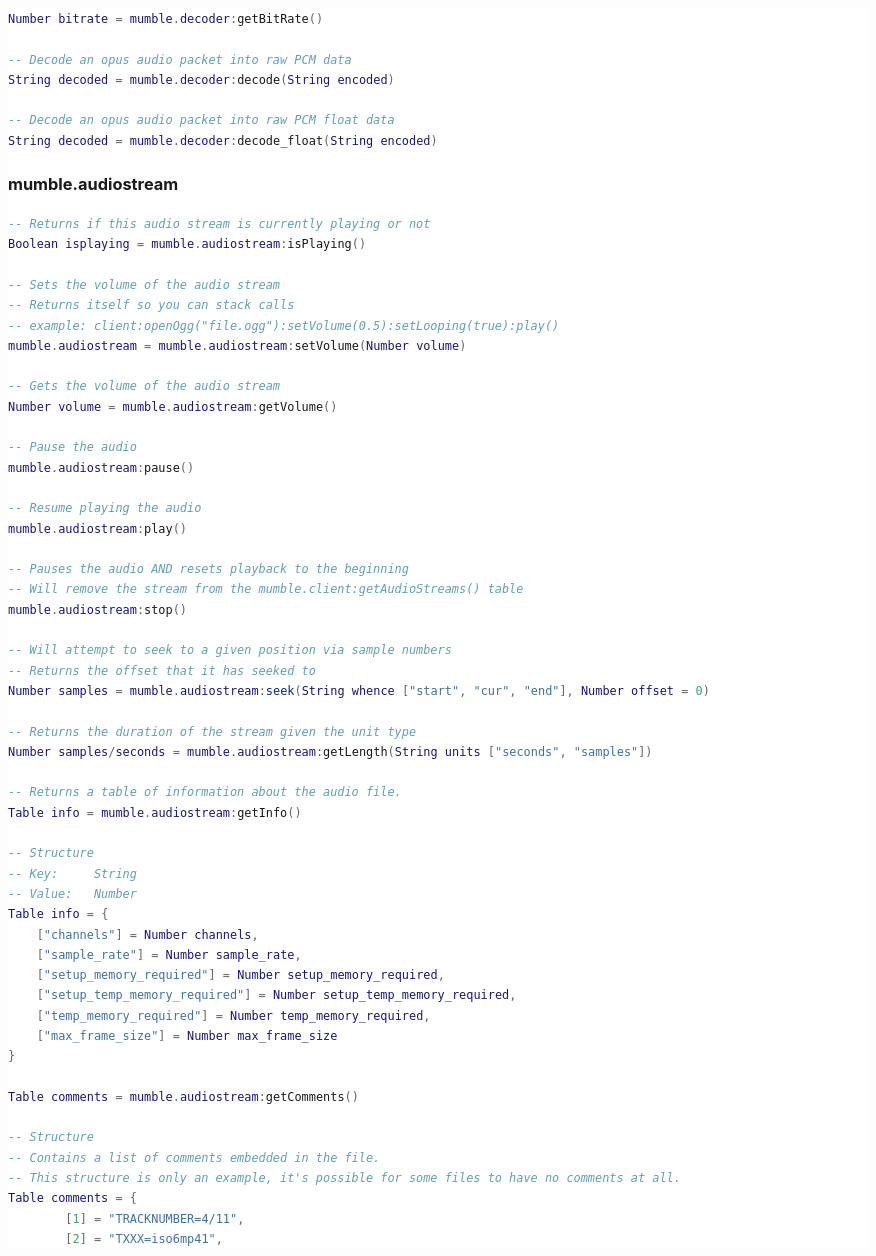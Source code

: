 ``` lua
Number bitrate = mumble.decoder:getBitRate()

-- Decode an opus audio packet into raw PCM data
String decoded = mumble.decoder:decode(String encoded)

-- Decode an opus audio packet into raw PCM float data
String decoded = mumble.decoder:decode_float(String encoded)
```

### mumble.audiostream

``` lua
-- Returns if this audio stream is currently playing or not
Boolean isplaying = mumble.audiostream:isPlaying()

-- Sets the volume of the audio stream
-- Returns itself so you can stack calls
-- example: client:openOgg("file.ogg"):setVolume(0.5):setLooping(true):play()
mumble.audiostream = mumble.audiostream:setVolume(Number volume)

-- Gets the volume of the audio stream
Number volume = mumble.audiostream:getVolume()

-- Pause the audio
mumble.audiostream:pause()

-- Resume playing the audio
mumble.audiostream:play()

-- Pauses the audio AND resets playback to the beginning
-- Will remove the stream from the mumble.client:getAudioStreams() table
mumble.audiostream:stop()

-- Will attempt to seek to a given position via sample numbers
-- Returns the offset that it has seeked to
Number samples = mumble.audiostream:seek(String whence ["start", "cur", "end"], Number offset = 0)

-- Returns the duration of the stream given the unit type
Number samples/seconds = mumble.audiostream:getLength(String units ["seconds", "samples"])

-- Returns a table of information about the audio file.
Table info = mumble.audiostream:getInfo()

-- Structure
-- Key:		String
-- Value:	Number
Table info = {
	["channels"] = Number channels,
	["sample_rate"] = Number sample_rate,
	["setup_memory_required"] = Number setup_memory_required,
	["setup_temp_memory_required"] = Number setup_temp_memory_required,
	["temp_memory_required"] = Number temp_memory_required,
	["max_frame_size"] = Number max_frame_size
}

Table comments = mumble.audiostream:getComments()

-- Structure
-- Contains a list of comments embedded in the file.
-- This structure is only an example, it's possible for some files to have no comments at all.
Table comments = {
        [1] = "TRACKNUMBER=4/11",
        [2] = "TXXX=iso6mp41",
```